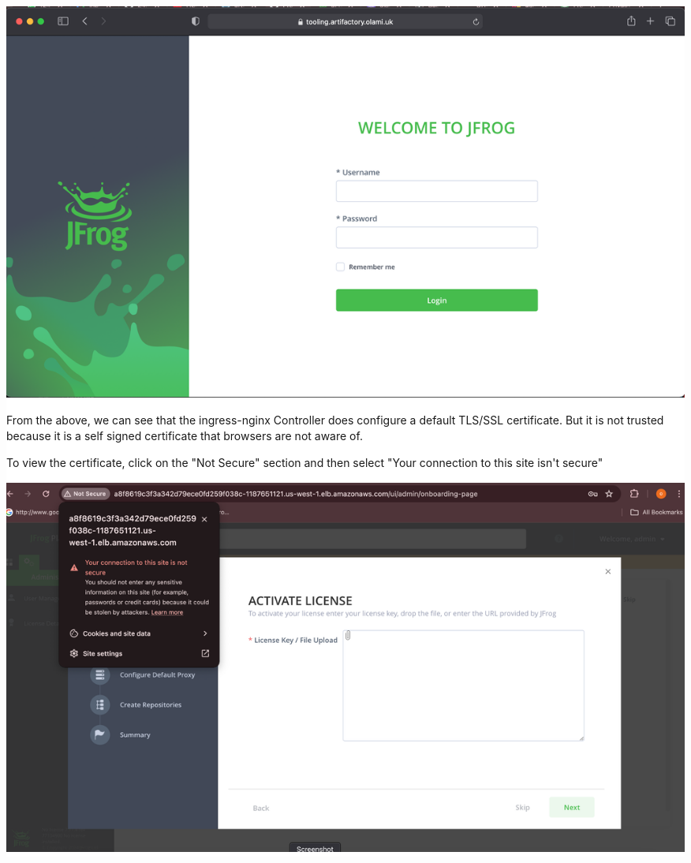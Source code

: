 ![alt text](images/25.45.png)

From the above, we can see that the ingress-nginx Controller does configure a default TLS/SSL certificate. But it is not trusted because it is a self signed certificate that browsers are not aware of.

To view the certificate, click on the "Not Secure" section and then select "Your connection to this site isn't secure"

![alt text](images/25.46.png)
